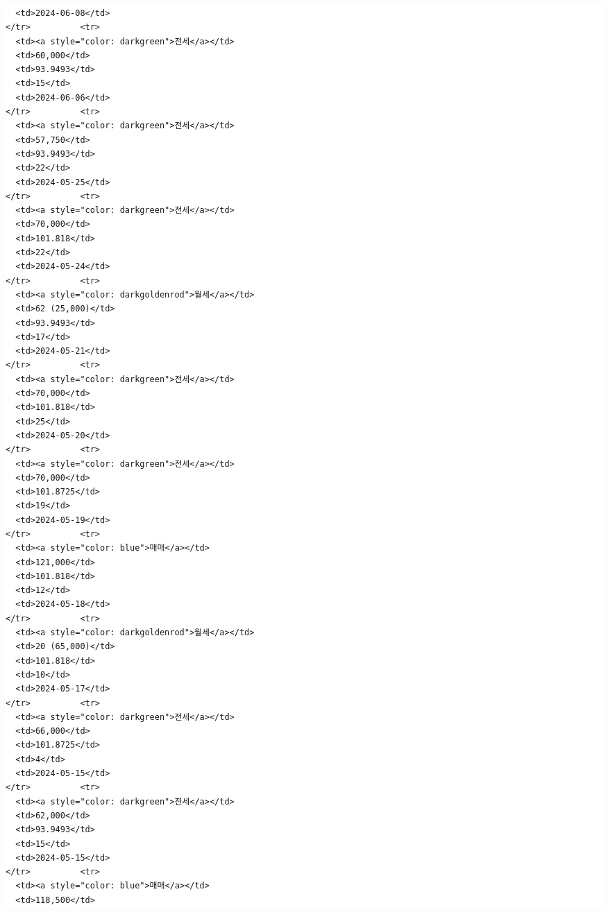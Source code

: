       <td>2024-06-08</td>
    </tr>          <tr>
      <td><a style="color: darkgreen">전세</a></td>
      <td>60,000</td>
      <td>93.9493</td>
      <td>15</td>
      <td>2024-06-06</td>
    </tr>          <tr>
      <td><a style="color: darkgreen">전세</a></td>
      <td>57,750</td>
      <td>93.9493</td>
      <td>22</td>
      <td>2024-05-25</td>
    </tr>          <tr>
      <td><a style="color: darkgreen">전세</a></td>
      <td>70,000</td>
      <td>101.818</td>
      <td>22</td>
      <td>2024-05-24</td>
    </tr>          <tr>
      <td><a style="color: darkgoldenrod">월세</a></td>
      <td>62 (25,000)</td>
      <td>93.9493</td>
      <td>17</td>
      <td>2024-05-21</td>
    </tr>          <tr>
      <td><a style="color: darkgreen">전세</a></td>
      <td>70,000</td>
      <td>101.818</td>
      <td>25</td>
      <td>2024-05-20</td>
    </tr>          <tr>
      <td><a style="color: darkgreen">전세</a></td>
      <td>70,000</td>
      <td>101.8725</td>
      <td>19</td>
      <td>2024-05-19</td>
    </tr>          <tr>
      <td><a style="color: blue">매매</a></td>
      <td>121,000</td>
      <td>101.818</td>
      <td>12</td>
      <td>2024-05-18</td>
    </tr>          <tr>
      <td><a style="color: darkgoldenrod">월세</a></td>
      <td>20 (65,000)</td>
      <td>101.818</td>
      <td>10</td>
      <td>2024-05-17</td>
    </tr>          <tr>
      <td><a style="color: darkgreen">전세</a></td>
      <td>66,000</td>
      <td>101.8725</td>
      <td>4</td>
      <td>2024-05-15</td>
    </tr>          <tr>
      <td><a style="color: darkgreen">전세</a></td>
      <td>62,000</td>
      <td>93.9493</td>
      <td>15</td>
      <td>2024-05-15</td>
    </tr>          <tr>
      <td><a style="color: blue">매매</a></td>
      <td>118,500</td>